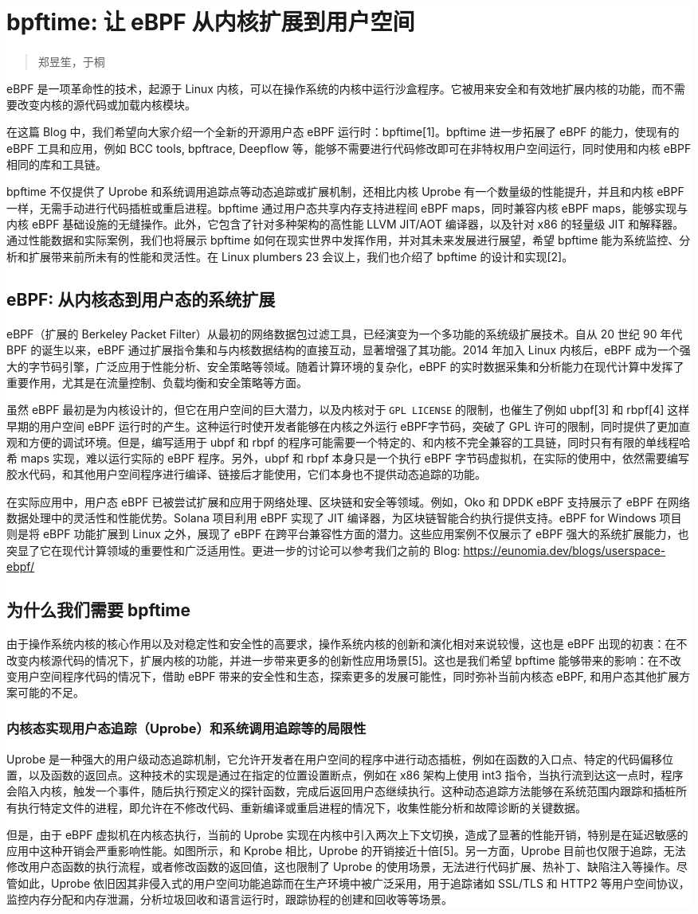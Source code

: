 # bpftime: 让 eBPF 从内核扩展到用户空间

> 郑昱笙，于桐

eBPF 是一项革命性的技术，起源于 Linux 内核，可以在操作系统的内核中运行沙盒程序。它被用来安全和有效地扩展内核的功能，而不需要改变内核的源代码或加载内核模块。

在这篇 Blog 中，我们希望向大家介绍一个全新的开源用户态 eBPF 运行时：bpftime[1]。bpftime 进一步拓展了 eBPF 的能力，使现有的 eBPF 工具和应用，例如 BCC tools, bpftrace, Deepflow 等，能够不需要进行代码修改即可在非特权用户空间运行，同时使用和内核 eBPF 相同的库和工具链。

bpftime 不仅提供了 Uprobe 和系统调用追踪点等动态追踪或扩展机制，还相比内核 Uprobe 有一个数量级的性能提升，并且和内核 eBPF 一样，无需手动进行代码插桩或重启进程。bpftime 通过用户态共享内存支持进程间 eBPF maps，同时兼容内核 eBPF maps，能够实现与内核 eBPF 基础设施的无缝操作。此外，它包含了针对多种架构的高性能 LLVM JIT/AOT 编译器，以及针对 x86 的轻量级 JIT 和解释器。通过性能数据和实际案例，我们也将展示 bpftime 如何在现实世界中发挥作用，并对其未来发展进行展望，希望 bpftime 能为系统监控、分析和扩展带来前所未有的性能和灵活性。在 Linux plumbers 23 会议上，我们也介绍了 bpftime 的设计和实现[2]。

## eBPF: 从内核态到用户态的系统扩展

eBPF（扩展的 Berkeley Packet Filter）从最初的网络数据包过滤工具，已经演变为一个多功能的系统级扩展技术。自从 20 世纪 90 年代 BPF 的诞生以来，eBPF 通过扩展指令集和与内核数据结构的直接互动，显著增强了其功能。2014 年加入 Linux 内核后，eBPF 成为一个强大的字节码引擎，广泛应用于性能分析、安全策略等领域。随着计算环境的复杂化，eBPF 的实时数据采集和分析能力在现代计算中发挥了重要作用，尤其是在流量控制、负载均衡和安全策略等方面。

虽然 eBPF 最初是为内核设计的，但它在用户空间的巨大潜力，以及内核对于 `GPL LICENSE` 的限制，也催生了例如 ubpf[3] 和 rbpf[4] 这样早期的用户空间 eBPF 运行时的产生。这种运行时使开发者能够在内核之外运行 eBPF字节码，突破了 GPL 许可的限制，同时提供了更加直观和方便的调试环境。但是，编写适用于 ubpf 和 rbpf 的程序可能需要一个特定的、和内核不完全兼容的工具链，同时只有有限的单线程哈希 maps 实现，难以运行实际的 eBPF 程序。另外，ubpf 和 rbpf 本身只是一个执行 eBPF 字节码虚拟机，在实际的使用中，依然需要编写胶水代码，和其他用户空间程序进行编译、链接后才能使用，它们本身也不提供动态追踪的功能。

在实际应用中，用户态 eBPF 已被尝试扩展和应用于网络处理、区块链和安全等领域。例如，Oko 和 DPDK eBPF 支持展示了 eBPF 在网络数据处理中的灵活性和性能优势。Solana 项目利用 eBPF 实现了 JIT 编译器，为区块链智能合约执行提供支持。eBPF for Windows 项目则是将 eBPF 功能扩展到 Linux 之外，展现了 eBPF 在跨平台兼容性方面的潜力。这些应用案例不仅展示了 eBPF 强大的系统扩展能力，也突显了它在现代计算领域的重要性和广泛适用性。更进一步的讨论可以参考我们之前的 Blog: <https://eunomia.dev/blogs/userspace-ebpf/>

## 为什么我们需要 bpftime

由于操作系统内核的核心作用以及对稳定性和安全性的高要求，操作系统内核的创新和演化相对来说较慢，这也是 eBPF 出现的初衷：在不改变内核源代码的情况下，扩展内核的功能，并进一步带来更多的创新性应用场景[5]。这也是我们希望 bpftime 能够带来的影响：在不改变用户空间程序代码的情况下，借助 eBPF 带来的安全性和生态，探索更多的发展可能性，同时弥补当前内核态 eBPF, 和用户态其他扩展方案可能的不足。

### 内核态实现用户态追踪（Uprobe）和系统调用追踪等的局限性

Uprobe 是一种强大的用户级动态追踪机制，它允许开发者在用户空间的程序中进行动态插桩，例如在函数的入口点、特定的代码偏移位置，以及函数的返回点。这种技术的实现是通过在指定的位置设置断点，例如在 x86 架构上使用 int3 指令，当执行流到达这一点时，程序会陷入内核，触发一个事件，随后执行预定义的探针函数，完成后返回用户态继续执行。这种动态追踪方法能够在系统范围内跟踪和插桩所有执行特定文件的进程，即允许在不修改代码、重新编译或重启进程的情况下，收集性能分析和故障诊断的关键数据。

但是，由于 eBPF 虚拟机在内核态执行，当前的 Uprobe 实现在内核中引入两次上下文切换，造成了显著的性能开销，特别是在延迟敏感的应用中这种开销会严重影响性能。如图所示，和 Kprobe 相比，Uprobe 的开销接近十倍[5]。另一方面，Uprobe 目前也仅限于追踪，无法修改用户态函数的执行流程，或者修改函数的返回值，这也限制了 Uprobe 的使用场景，无法进行代码扩展、热补丁、缺陷注入等操作。尽管如此，Uprobe 依旧因其非侵入式的用户空间功能追踪而在生产环境中被广泛采用，用于追踪诸如 SSL/TLS 和 HTTP2 等用户空间协议，监控内存分配和内存泄漏，分析垃圾回收和语言运行时，跟踪协程的创建和回收等等场景。
